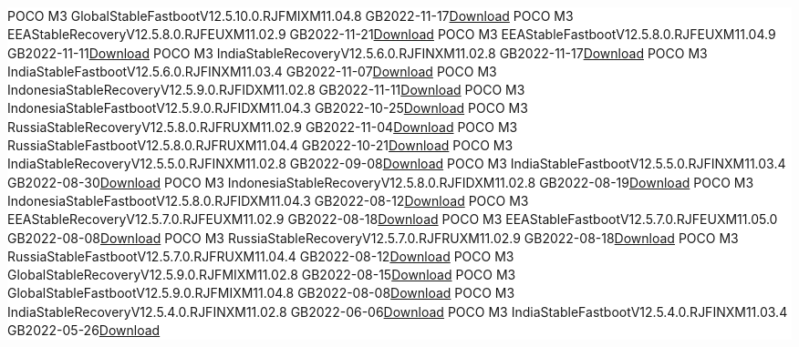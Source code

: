 <tr><td>POCO M3 Global</td><td>Stable</td><td>Fastboot</td><td>V12.5.10.0.RJFMIXM</td><td>11.0</td><td>4.8 GB</td><td>2022-11-17</td><td><a href="/miui/citrus/stable/V12.5.10.0.RJFMIXM/">Download</a></td></tr>
<tr><td>POCO M3 EEA</td><td>Stable</td><td>Recovery</td><td>V12.5.8.0.RJFEUXM</td><td>11.0</td><td>2.9 GB</td><td>2022-11-21</td><td><a href="/miui/citrus/stable/V12.5.8.0.RJFEUXM/">Download</a></td></tr>
<tr><td>POCO M3 EEA</td><td>Stable</td><td>Fastboot</td><td>V12.5.8.0.RJFEUXM</td><td>11.0</td><td>4.9 GB</td><td>2022-11-11</td><td><a href="/miui/citrus/stable/V12.5.8.0.RJFEUXM/">Download</a></td></tr>
<tr><td>POCO M3 India</td><td>Stable</td><td>Recovery</td><td>V12.5.6.0.RJFINXM</td><td>11.0</td><td>2.8 GB</td><td>2022-11-17</td><td><a href="/miui/citrus/stable/V12.5.6.0.RJFINXM/">Download</a></td></tr>
<tr><td>POCO M3 India</td><td>Stable</td><td>Fastboot</td><td>V12.5.6.0.RJFINXM</td><td>11.0</td><td>3.4 GB</td><td>2022-11-07</td><td><a href="/miui/citrus/stable/V12.5.6.0.RJFINXM/">Download</a></td></tr>
<tr><td>POCO M3 Indonesia</td><td>Stable</td><td>Recovery</td><td>V12.5.9.0.RJFIDXM</td><td>11.0</td><td>2.8 GB</td><td>2022-11-11</td><td><a href="/miui/citrus/stable/V12.5.9.0.RJFIDXM/">Download</a></td></tr>
<tr><td>POCO M3 Indonesia</td><td>Stable</td><td>Fastboot</td><td>V12.5.9.0.RJFIDXM</td><td>11.0</td><td>4.3 GB</td><td>2022-10-25</td><td><a href="/miui/citrus/stable/V12.5.9.0.RJFIDXM/">Download</a></td></tr>
<tr><td>POCO M3 Russia</td><td>Stable</td><td>Recovery</td><td>V12.5.8.0.RJFRUXM</td><td>11.0</td><td>2.9 GB</td><td>2022-11-04</td><td><a href="/miui/citrus/stable/V12.5.8.0.RJFRUXM/">Download</a></td></tr>
<tr><td>POCO M3 Russia</td><td>Stable</td><td>Fastboot</td><td>V12.5.8.0.RJFRUXM</td><td>11.0</td><td>4.4 GB</td><td>2022-10-21</td><td><a href="/miui/citrus/stable/V12.5.8.0.RJFRUXM/">Download</a></td></tr>
<tr><td>POCO M3 India</td><td>Stable</td><td>Recovery</td><td>V12.5.5.0.RJFINXM</td><td>11.0</td><td>2.8 GB</td><td>2022-09-08</td><td><a href="/miui/citrus/stable/V12.5.5.0.RJFINXM/">Download</a></td></tr>
<tr><td>POCO M3 India</td><td>Stable</td><td>Fastboot</td><td>V12.5.5.0.RJFINXM</td><td>11.0</td><td>3.4 GB</td><td>2022-08-30</td><td><a href="/miui/citrus/stable/V12.5.5.0.RJFINXM/">Download</a></td></tr>
<tr><td>POCO M3 Indonesia</td><td>Stable</td><td>Recovery</td><td>V12.5.8.0.RJFIDXM</td><td>11.0</td><td>2.8 GB</td><td>2022-08-19</td><td><a href="/miui/citrus/stable/V12.5.8.0.RJFIDXM/">Download</a></td></tr>
<tr><td>POCO M3 Indonesia</td><td>Stable</td><td>Fastboot</td><td>V12.5.8.0.RJFIDXM</td><td>11.0</td><td>4.3 GB</td><td>2022-08-12</td><td><a href="/miui/citrus/stable/V12.5.8.0.RJFIDXM/">Download</a></td></tr>
<tr><td>POCO M3 EEA</td><td>Stable</td><td>Recovery</td><td>V12.5.7.0.RJFEUXM</td><td>11.0</td><td>2.9 GB</td><td>2022-08-18</td><td><a href="/miui/citrus/stable/V12.5.7.0.RJFEUXM/">Download</a></td></tr>
<tr><td>POCO M3 EEA</td><td>Stable</td><td>Fastboot</td><td>V12.5.7.0.RJFEUXM</td><td>11.0</td><td>5.0 GB</td><td>2022-08-08</td><td><a href="/miui/citrus/stable/V12.5.7.0.RJFEUXM/">Download</a></td></tr>
<tr><td>POCO M3 Russia</td><td>Stable</td><td>Recovery</td><td>V12.5.7.0.RJFRUXM</td><td>11.0</td><td>2.9 GB</td><td>2022-08-18</td><td><a href="/miui/citrus/stable/V12.5.7.0.RJFRUXM/">Download</a></td></tr>
<tr><td>POCO M3 Russia</td><td>Stable</td><td>Fastboot</td><td>V12.5.7.0.RJFRUXM</td><td>11.0</td><td>4.4 GB</td><td>2022-08-12</td><td><a href="/miui/citrus/stable/V12.5.7.0.RJFRUXM/">Download</a></td></tr>
<tr><td>POCO M3 Global</td><td>Stable</td><td>Recovery</td><td>V12.5.9.0.RJFMIXM</td><td>11.0</td><td>2.8 GB</td><td>2022-08-15</td><td><a href="/miui/citrus/stable/V12.5.9.0.RJFMIXM/">Download</a></td></tr>
<tr><td>POCO M3 Global</td><td>Stable</td><td>Fastboot</td><td>V12.5.9.0.RJFMIXM</td><td>11.0</td><td>4.8 GB</td><td>2022-08-08</td><td><a href="/miui/citrus/stable/V12.5.9.0.RJFMIXM/">Download</a></td></tr>
<tr><td>POCO M3 India</td><td>Stable</td><td>Recovery</td><td>V12.5.4.0.RJFINXM</td><td>11.0</td><td>2.8 GB</td><td>2022-06-06</td><td><a href="/miui/citrus/stable/V12.5.4.0.RJFINXM/">Download</a></td></tr>
<tr><td>POCO M3 India</td><td>Stable</td><td>Fastboot</td><td>V12.5.4.0.RJFINXM</td><td>11.0</td><td>3.4 GB</td><td>2022-05-26</td><td><a href="/miui/citrus/stable/V12.5.4.0.RJFINXM/">Download</a></td></tr>